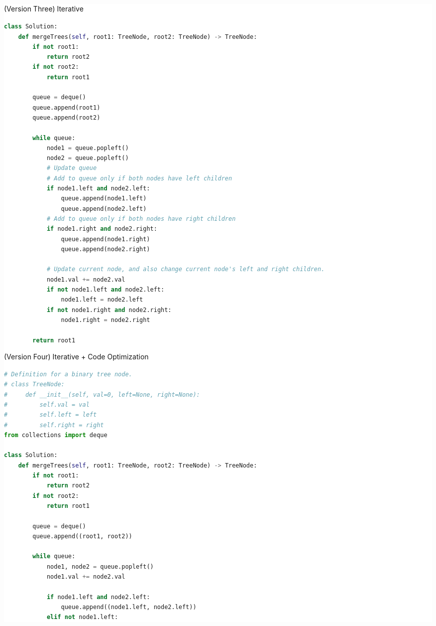 (Version Three) Iterative

```python
class Solution:
    def mergeTrees(self, root1: TreeNode, root2: TreeNode) -> TreeNode:
        if not root1: 
            return root2
        if not root2: 
            return root1

        queue = deque()
        queue.append(root1)
        queue.append(root2)

        while queue: 
            node1 = queue.popleft()
            node2 = queue.popleft()
            # Update queue
            # Add to queue only if both nodes have left children
            if node1.left and node2.left: 
                queue.append(node1.left)
                queue.append(node2.left)
            # Add to queue only if both nodes have right children
            if node1.right and node2.right: 
                queue.append(node1.right)
                queue.append(node2.right)

            # Update current node, and also change current node's left and right children.
            node1.val += node2.val
            if not node1.left and node2.left: 
                node1.left = node2.left
            if not node1.right and node2.right: 
                node1.right = node2.right

        return root1
```

(Version Four) Iterative + Code Optimization

```python
# Definition for a binary tree node.
# class TreeNode:
#     def __init__(self, val=0, left=None, right=None):
#         self.val = val
#         self.left = left
#         self.right = right
from collections import deque

class Solution:
    def mergeTrees(self, root1: TreeNode, root2: TreeNode) -> TreeNode:
        if not root1:
            return root2
        if not root2:
            return root1

        queue = deque()
        queue.append((root1, root2))

        while queue:
            node1, node2 = queue.popleft()
            node1.val += node2.val

            if node1.left and node2.left:
                queue.append((node1.left, node2.left))
            elif not node1.left:
```
